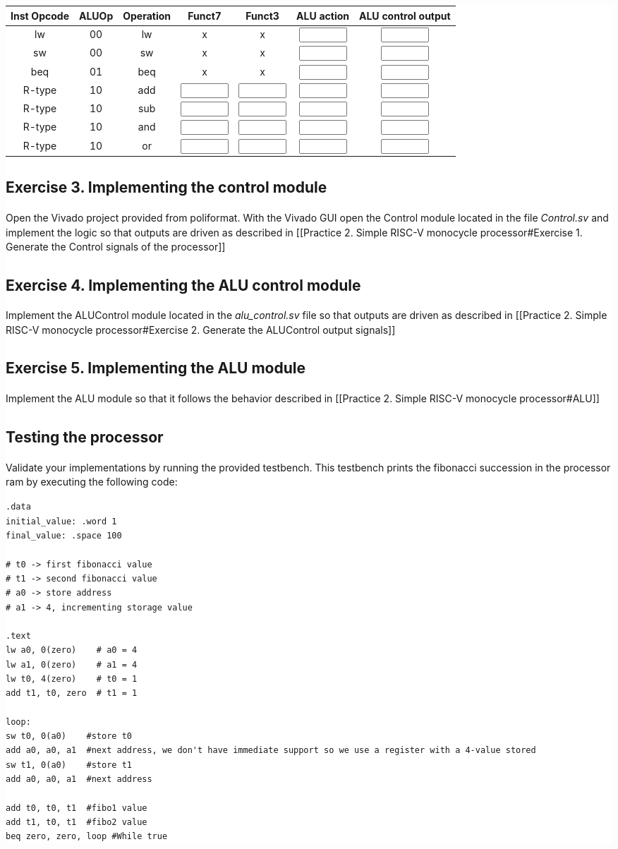 | **Inst Opcode** | **ALUOp** | **Operation** |                        **Funct7**                        |                        **Funct3**                        |               **ALU action**               |                  **ALU control output**                  |
| :-------------: | :-------: | :-----------: | :------------------------------------------------------: | :------------------------------------------------------: | :----------------------------------------: | :------------------------------------------------------: |
|       lw        |    00     |      lw       |                            x                             |                            x                             | <input type="text" style="width: 60px;" /> | <input type="text" maxlength="4" style="width: 60px;" /> |
|       sw        |    00     |      sw       |                            x                             |                            x                             | <input type="text" style="width: 60px;" /> | <input type="text" maxlength="4" style="width: 60px;" /> |
|       beq       |    01     |      beq      |                            x                             |                            x                             | <input type="text" style="width: 60px;" /> | <input type="text" maxlength="4" style="width: 60px;" /> |
|     R-type      |    10     |      add      | <input type="text" maxlength="7" style="width: 60px;" /> | <input type="text" maxlength="3" style="width: 60px;" /> | <input type="text" style="width: 60px;" /> | <input type="text" maxlength="4" style="width: 60px;" /> |
|     R-type      |    10     |      sub      | <input type="text" maxlength="7" style="width: 60px;" /> | <input type="text" maxlength="3" style="width: 60px;" /> | <input type="text" style="width: 60px;" /> | <input type="text" maxlength="4" style="width: 60px;" /> |
|     R-type      |    10     |      and      | <input type="text" maxlength="7" style="width: 60px;" /> | <input type="text" maxlength="3" style="width: 60px;" /> | <input type="text" style="width: 60px;" /> | <input type="text" maxlength="4" style="width: 60px;" /> |
|     R-type      |    10     |      or       | <input type="text" maxlength="7" style="width: 60px;" /> | <input type="text" maxlength="3" style="width: 60px;" /> | <input type="text" style="width: 60px;" /> | <input type="text" maxlength="4" style="width: 60px;" /> |

## Exercise 3. Implementing the control module
Open the Vivado project provided from poliformat. With the Vivado GUI open the Control module located in the file *Control.sv* and implement the logic so that outputs are driven as described in [[Practice 2. Simple RISC-V monocycle processor#Exercise 1. Generate the Control signals of the processor]]
## Exercise 4. Implementing the ALU control module
Implement the ALUControl module located in the *alu_control.sv* file so that outputs are driven as described in [[Practice 2. Simple RISC-V monocycle processor#Exercise 2. Generate the ALUControl output signals]]

## Exercise 5. Implementing the ALU module
Implement the ALU module so that it follows the behavior described in [[Practice 2. Simple RISC-V monocycle processor#ALU]]
## Testing the processor
Validate your implementations by running the provided testbench. This testbench prints the fibonacci succession in the processor ram by executing the following code:
```
.data
initial_value: .word 1
final_value: .space 100

# t0 -> first fibonacci value
# t1 -> second fibonacci value
# a0 -> store address
# a1 -> 4, incrementing storage value

.text
lw a0, 0(zero)    # a0 = 4
lw a1, 0(zero)    # a1 = 4
lw t0, 4(zero)    # t0 = 1
add t1, t0, zero  # t1 = 1

loop: 
sw t0, 0(a0)	#store t0
add a0, a0, a1  #next address, we don't have immediate support so we use a register with a 4-value stored
sw t1, 0(a0)    #store t1
add a0, a0, a1  #next address

add t0, t0, t1  #fibo1 value
add t1, t0, t1  #fibo2 value
beq zero, zero, loop #While true
```